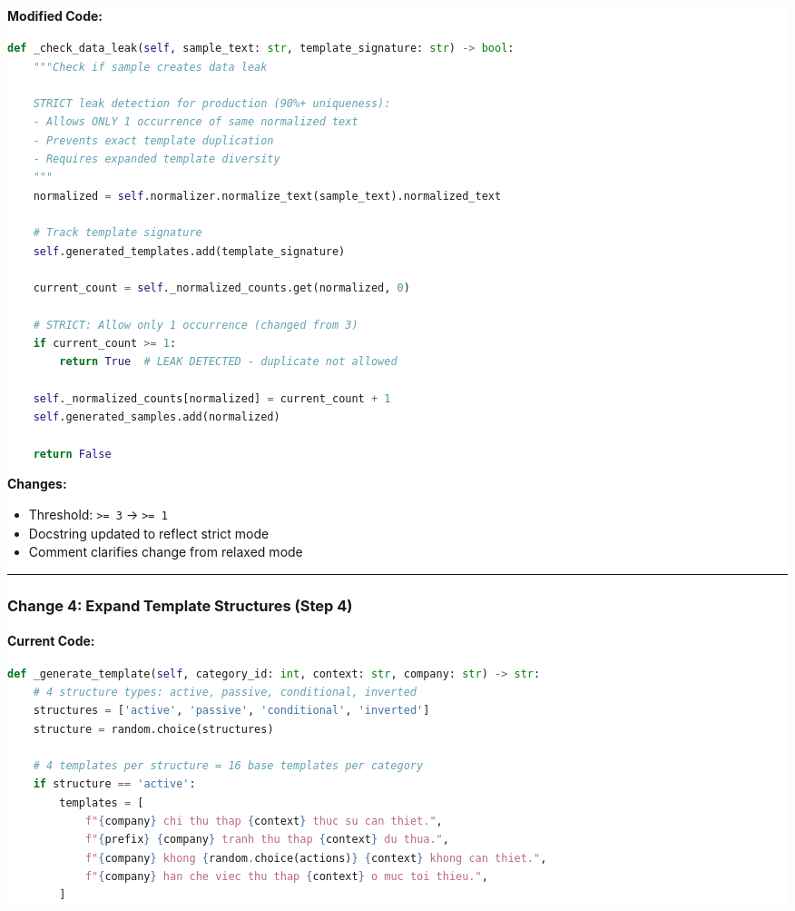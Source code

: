 **Modified Code:**
```python
def _check_data_leak(self, sample_text: str, template_signature: str) -> bool:
    """Check if sample creates data leak
    
    STRICT leak detection for production (90%+ uniqueness):
    - Allows ONLY 1 occurrence of same normalized text
    - Prevents exact template duplication
    - Requires expanded template diversity
    """
    normalized = self.normalizer.normalize_text(sample_text).normalized_text
    
    # Track template signature
    self.generated_templates.add(template_signature)
    
    current_count = self._normalized_counts.get(normalized, 0)
    
    # STRICT: Allow only 1 occurrence (changed from 3)
    if current_count >= 1:
        return True  # LEAK DETECTED - duplicate not allowed
    
    self._normalized_counts[normalized] = current_count + 1
    self.generated_samples.add(normalized)
    
    return False
```

**Changes:**
- Threshold: `>= 3` -> `>= 1`
- Docstring updated to reflect strict mode
- Comment clarifies change from relaxed mode

---

### Change 4: Expand Template Structures (Step 4)

**Current Code:**
```python
def _generate_template(self, category_id: int, context: str, company: str) -> str:
    # 4 structure types: active, passive, conditional, inverted
    structures = ['active', 'passive', 'conditional', 'inverted']
    structure = random.choice(structures)
    
    # 4 templates per structure = 16 base templates per category
    if structure == 'active':
        templates = [
            f"{company} chi thu thap {context} thuc su can thiet.",
            f"{prefix} {company} tranh thu thap {context} du thua.",
            f"{company} khong {random.choice(actions)} {context} khong can thiet.",
            f"{company} han che viec thu thap {context} o muc toi thieu.",
        ]
```
